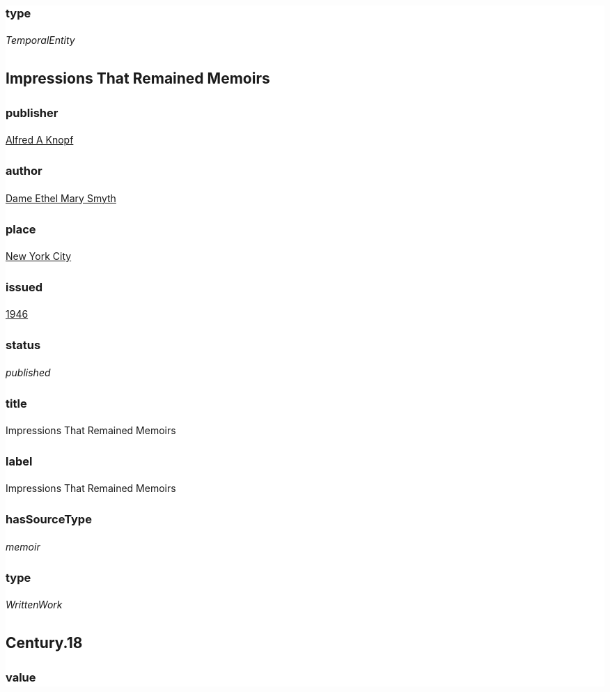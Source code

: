 ### type


*TemporalEntity*

## Impressions That Remained Memoirs

### publisher


[Alfred A Knopf](#Alfred-A-Knopf)

### author


[Dame Ethel Mary Smyth](#Dame-Ethel-Mary-Smyth)

### place


[New York City](#New-York-City)

### issued


[1946](#1946)

### status


*published*

### title


Impressions That Remained Memoirs

### label


Impressions That Remained Memoirs

### hasSourceType


*memoir*

### type


*WrittenWork*

## Century.18

### value
